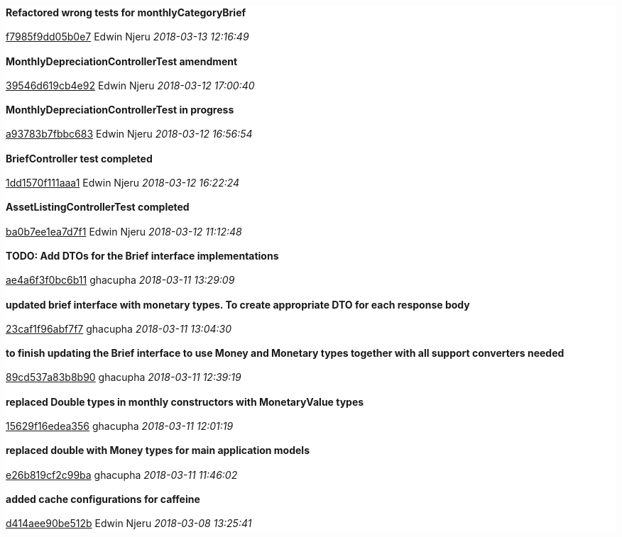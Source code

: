**Refactored wrong tests for monthlyCategoryBrief**


[f7985f9dd05b0e7](https://github.com/mali-fasaha/fassets/commit/f7985f9dd05b0e7) Edwin Njeru *2018-03-13 12:16:49*

**MonthlyDepreciationControllerTest amendment**


[39546d619cb4e92](https://github.com/mali-fasaha/fassets/commit/39546d619cb4e92) Edwin Njeru *2018-03-12 17:00:40*

**MonthlyDepreciationControllerTest in progress**


[a93783b7fbbc683](https://github.com/mali-fasaha/fassets/commit/a93783b7fbbc683) Edwin Njeru *2018-03-12 16:56:54*

**BriefController test completed**


[1dd1570f111aaa1](https://github.com/mali-fasaha/fassets/commit/1dd1570f111aaa1) Edwin Njeru *2018-03-12 16:22:24*

**AssetListingControllerTest completed**


[ba0b7ee1ea7d7f1](https://github.com/mali-fasaha/fassets/commit/ba0b7ee1ea7d7f1) Edwin Njeru *2018-03-12 11:12:48*

**TODO: Add DTOs for the Brief interface implementations**


[ae4a6f3f0bc6b11](https://github.com/mali-fasaha/fassets/commit/ae4a6f3f0bc6b11) ghacupha *2018-03-11 13:29:09*

**updated brief interface with monetary types. To create appropriate DTO for each response body**


[23caf1f96abf7f7](https://github.com/mali-fasaha/fassets/commit/23caf1f96abf7f7) ghacupha *2018-03-11 13:04:30*

**to finish updating the Brief interface to use Money and Monetary types together with all support converters needed**


[89cd537a83b8b90](https://github.com/mali-fasaha/fassets/commit/89cd537a83b8b90) ghacupha *2018-03-11 12:39:19*

**replaced Double types in monthly constructors with MonetaryValue types**


[15629f16edea356](https://github.com/mali-fasaha/fassets/commit/15629f16edea356) ghacupha *2018-03-11 12:01:19*

**replaced double with Money types for main application models**


[e26b819cf2c99ba](https://github.com/mali-fasaha/fassets/commit/e26b819cf2c99ba) ghacupha *2018-03-11 11:46:02*

**added cache configurations for caffeine**


[d414aee90be512b](https://github.com/mali-fasaha/fassets/commit/d414aee90be512b) Edwin Njeru *2018-03-08 13:25:41*
